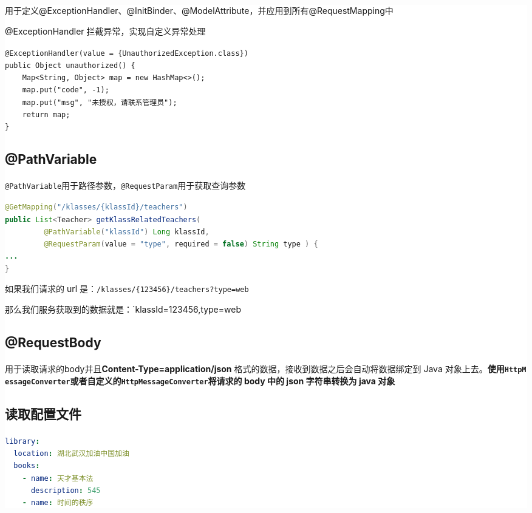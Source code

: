 

用于定义@ExceptionHandler、@InitBinder、@ModelAttribute，并应用到所有@RequestMapping中



@ExceptionHandler  拦截异常，实现自定义异常处理

```
@ExceptionHandler(value = {UnauthorizedException.class})
public Object unauthorized() {
    Map<String, Object> map = new HashMap<>();
    map.put("code", -1);
    map.put("msg", "未授权，请联系管理员");
    return map;
}
```















## @PathVariable

`@PathVariable`用于路径参数，`@RequestParam`用于获取查询参数

```java
@GetMapping("/klasses/{klassId}/teachers")
public List<Teacher> getKlassRelatedTeachers(
         @PathVariable("klassId") Long klassId,
         @RequestParam(value = "type", required = false) String type ) {
...
}
```

如果我们请求的 url 是：`/klasses/{123456}/teachers?type=web`

那么我们服务获取到的数据就是：`klassId=123456,type=web



## @RequestBody

用于读取请求的body并且**Content-Type=application/json** 格式的数据，接收到数据之后会自动将数据绑定到 Java 对象上去。**使用`HttpMessageConverter`或者自定义的`HttpMessageConverter`将请求的 body 中的 json 字符串转换为 java 对象**







## 读取配置文件

```yaml
library:
  location: 湖北武汉加油中国加油
  books:
    - name: 天才基本法
      description: 545
    - name: 时间的秩序
```
